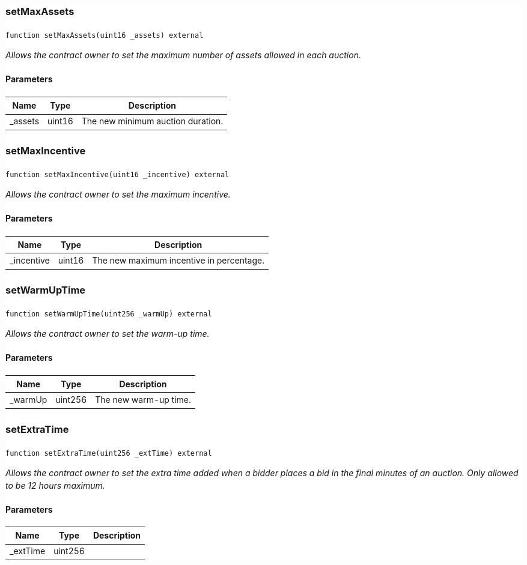 ### setMaxAssets

```solidity
function setMaxAssets(uint16 _assets) external
```

_Allows the contract owner to set the maximum number of assets allowed in each auction._

#### Parameters

| Name | Type | Description |
| ---- | ---- | ----------- |
| _assets | uint16 | The new minimum auction duration. |

### setMaxIncentive

```solidity
function setMaxIncentive(uint16 _incentive) external
```

_Allows the contract owner to set the maximum incentive._

#### Parameters

| Name | Type | Description |
| ---- | ---- | ----------- |
| _incentive | uint16 | The new maximum incentive in percentage. |

### setWarmUpTime

```solidity
function setWarmUpTime(uint256 _warmUp) external
```

_Allows the contract owner to set the warm-up time._

#### Parameters

| Name | Type | Description |
| ---- | ---- | ----------- |
| _warmUp | uint256 | The new warm-up time. |

### setExtraTime

```solidity
function setExtraTime(uint256 _extTime) external
```

_Allows the contract owner to set the extra time added when a bidder places a bid in the final minutes of an
     auction. Only allowed to be 12 hours maximum._

#### Parameters

| Name | Type | Description |
| ---- | ---- | ----------- |
| _extTime | uint256 |  |
